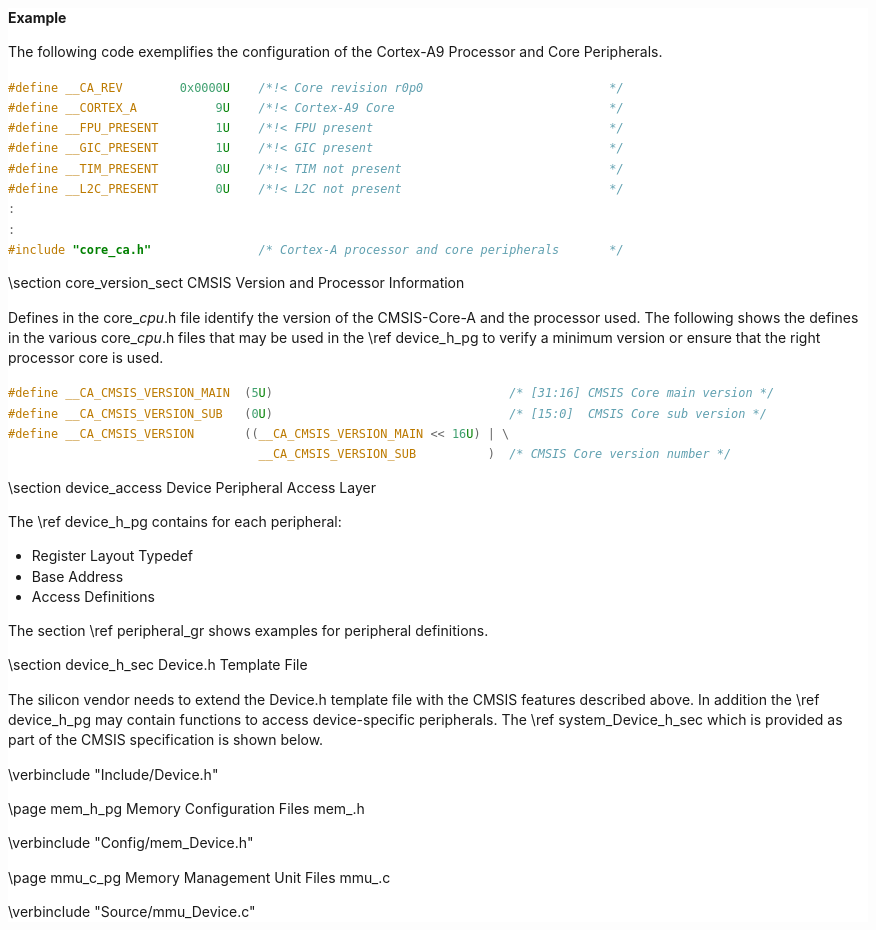 **Example**

The following code exemplifies the configuration of the Cortex-A9 Processor and Core Peripherals.

```c
#define __CA_REV        0x0000U    /*!< Core revision r0p0                          */
#define __CORTEX_A           9U    /*!< Cortex-A9 Core                              */
#define __FPU_PRESENT        1U    /*!< FPU present                                 */
#define __GIC_PRESENT        1U    /*!< GIC present                                 */
#define __TIM_PRESENT        0U    /*!< TIM not present                             */
#define __L2C_PRESENT        0U    /*!< L2C not present                             */
:
:
#include "core_ca.h"               /* Cortex-A processor and core peripherals       */
```


\section core_version_sect CMSIS Version and Processor Information

Defines in the core_<i>cpu</i>.h file identify the version of the CMSIS-Core-A and the processor used.
The following shows the defines in the various core_<i>cpu</i>.h files that may be used in the \ref device_h_pg
to verify a minimum version or ensure that the right processor core is used.

```c
#define __CA_CMSIS_VERSION_MAIN  (5U)                                 /* [31:16] CMSIS Core main version */
#define __CA_CMSIS_VERSION_SUB   (0U)                                 /* [15:0]  CMSIS Core sub version */
#define __CA_CMSIS_VERSION       ((__CA_CMSIS_VERSION_MAIN << 16U) | \
                                   __CA_CMSIS_VERSION_SUB          )  /* CMSIS Core version number */
```

\section device_access Device Peripheral Access Layer

The \ref device_h_pg contains for each peripheral:
 - Register Layout Typedef
 - Base Address
 - Access Definitions

The section \ref peripheral_gr shows examples for peripheral definitions.

\section device_h_sec Device.h Template File

The silicon vendor needs to extend the Device.h template file with the CMSIS features described above.
In addition the \ref device_h_pg may contain functions to access device-specific peripherals.
The \ref system_Device_h_sec which is provided as part of the CMSIS specification is shown below.

\verbinclude "Include/Device.h"


\page mem_h_pg Memory Configuration Files mem_<device>.h

\verbinclude "Config/mem_Device.h"


\page mmu_c_pg Memory Management Unit Files mmu_<device>.c

\verbinclude "Source/mmu_Device.c"
